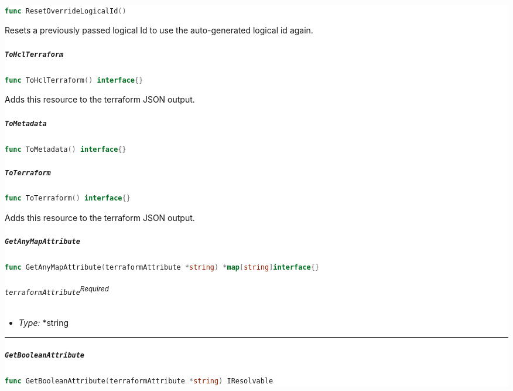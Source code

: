 ```go
func ResetOverrideLogicalId()
```

Resets a previously passed logical Id to use the auto-generated logical id again.

##### `ToHclTerraform` <a name="ToHclTerraform" id="@cdktf/provider-databricks.dataDatabricksPolicyInfo.DataDatabricksPolicyInfo.toHclTerraform"></a>

```go
func ToHclTerraform() interface{}
```

Adds this resource to the terraform JSON output.

##### `ToMetadata` <a name="ToMetadata" id="@cdktf/provider-databricks.dataDatabricksPolicyInfo.DataDatabricksPolicyInfo.toMetadata"></a>

```go
func ToMetadata() interface{}
```

##### `ToTerraform` <a name="ToTerraform" id="@cdktf/provider-databricks.dataDatabricksPolicyInfo.DataDatabricksPolicyInfo.toTerraform"></a>

```go
func ToTerraform() interface{}
```

Adds this resource to the terraform JSON output.

##### `GetAnyMapAttribute` <a name="GetAnyMapAttribute" id="@cdktf/provider-databricks.dataDatabricksPolicyInfo.DataDatabricksPolicyInfo.getAnyMapAttribute"></a>

```go
func GetAnyMapAttribute(terraformAttribute *string) *map[string]interface{}
```

###### `terraformAttribute`<sup>Required</sup> <a name="terraformAttribute" id="@cdktf/provider-databricks.dataDatabricksPolicyInfo.DataDatabricksPolicyInfo.getAnyMapAttribute.parameter.terraformAttribute"></a>

- *Type:* *string

---

##### `GetBooleanAttribute` <a name="GetBooleanAttribute" id="@cdktf/provider-databricks.dataDatabricksPolicyInfo.DataDatabricksPolicyInfo.getBooleanAttribute"></a>

```go
func GetBooleanAttribute(terraformAttribute *string) IResolvable
```
